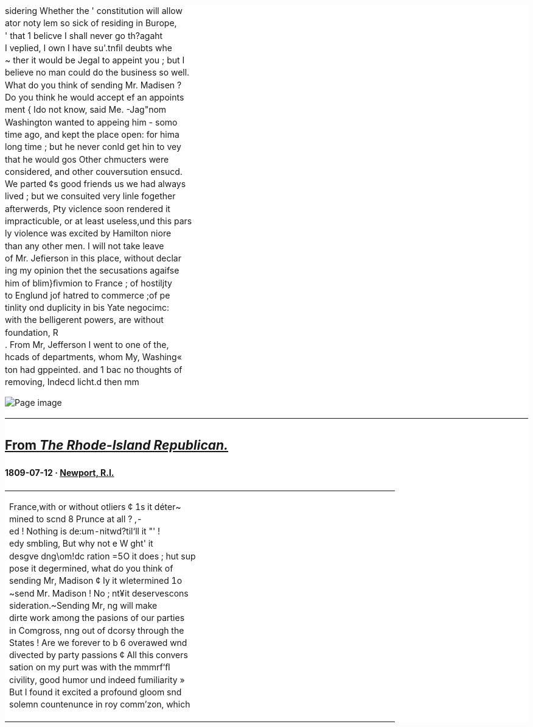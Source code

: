 sidering Whether the &#x27; constitution will allow  
ator noty lem so sick of residing in Burope,  
&#x27; that 1 belicve I shall never go th?agaht  
I veplied, I own I have su&#x27;.tnﬁl deubts whe­  
~ ther it would be Jegal to appeint you ; but I  
believe no man could do the business so well.  
What do you think of sending Mr. Madisen ?  
Do you think he would accept ef an appoints  
ment { Ido not know, said Me. -Jag&quot;nom  
Washington wanted to appeing him - somo  
time ago, and kept the place open: for hima  
long time ; but he never conld get hin to vey  
that he would gos Other chmucters were  
considered, and other couversution ensucd.  
We parted ¢s good friends us we had always  
lived ; but we consuited very linle fogether  
afterwerds, Pty viclence soon rendered it  
impracticuble, or at least useless,und this pars  
ly violence was excited by Hamilton niore  
than any other men. I will not take leave  
of Mr. Jefierson in this place, without declar­  
ing my opinion thet the secusations agaifse  
him of blim}ﬁvmion to France ; of hostiljty  
to Englund jof hatred to commerce ;of pe  
tinlity ond duplicity in bis Yate negocimc:  
with the belligerent powers, are without  
foundation, R  
. From Mr, Jefferson I went to one of the,  
hcads of departments, whom My, Washing«  
ton had gppeinted. and 1 bac no thoughts of  
removing, Indecd licht.d then mm
</td><td style="width: 50%; max-height: 75%; margin: auto; display: block;">
<img alt="Page image" src="https://tile.loc.gov/image-services/iiif/service:ndnp:rp:batch_rp_beholder_ver02:data:sn83025561:00514153152:1809071201:0060/pct:46.05291693775754,5.691618934755415,50.07590544350466,93.39324511159391/!600,600/0/default.jpg"/>
</td>
</tr></table>

---

## [From _The Rhode-Island Republican._](https://www.loc.gov/resource/sn83025561/1809-07-12/ed-1/?sp=1)

#### 1809-07-12 &middot; [Newport, R.I.](http://dbpedia.org/resource/Newport%2C_Rhode_Island)

<table style="width: 100%;"><tr><td style="width: 50%">

  
France,with or without otliers ¢ 1s it déter~  
mined to scnd 8 Prunce at all ? ,-  
ed ! Nothing is de:um-nitwd?til‘ll it &quot;&#x27; !  
edy smbling, But why not e W ght&#x27; it  
desgve dng\om!dc ration =5O it does ; hut sup­  
pose it degermined, what do you think of  
sending Mr, Madison ¢ Iy it wletermined 1o  
~send Mr. Madison ! No ; nt¥it deservescons  
sideration.~Sending Mr, ng will make  
dirte work among the pasions of our parties  
in Comgross, nng out of dcorsy through the  
States ! Are we forever to b 6 overawed wnd  
divected by party passions ¢ All this convers  
sation on my purt was with the mmmrf‘ﬂ  
civility, good humor und indeed fumiliarity »  
But I found it excited a profound gloom snd  
solemn countenunce in roy comm’zon, which  